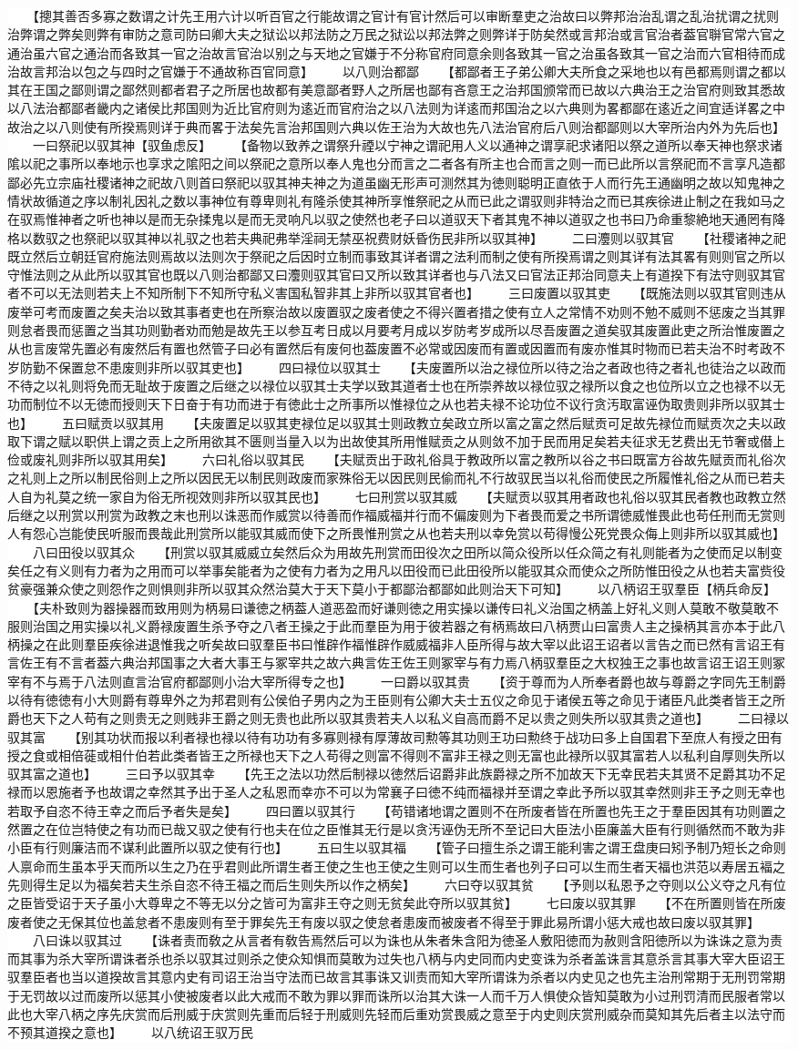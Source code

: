 　　【摠其善否多寡之数谓之计先王用六计以听百官之行能故谓之官计有官计然后可以审断羣吏之治故曰以弊邦治治乱谓之乱治扰谓之扰则治弊谓之弊矣则弊有审防之意司防曰卿大夫之狱讼以邦法防之万民之狱讼以邦法弊之则弊详于防矣然或言邦治或言官治者葢官聨官常六官之通治虽六官之通治而各致其一官之治故言官治以别之与天地之官嫌于不分称官府同意余则各致其一官之治虽各致其一官之治而六官相待而成治故言邦治以包之与四时之官嫌于不通故称百官同意】
　　以八则治都鄙
　　【都鄙者王子弟公卿大夫所食之采地也以有邑都焉则谓之都以其在王国之鄙则谓之鄙然则都者君子之所居也故都有美意鄙者野人之所居也鄙有吝意王之治邦国颁常而已故以六典治王之治官府则致其悉故以八法治都鄙者畿内之诸侯比邦国则为近比官府则为逺近而官府治之以八法则为详逺而邦国治之以六典则为畧都鄙在逺近之间宜适详畧之中故治之以八则使有所揆焉则详于典而畧于法矣先言治邦国则六典以佐王治为大故也先八法治官府后八则治都鄙则以大宰所治内外为先后也】
　　一曰祭祀以驭其神【驭鱼虑反】
　　【备物以致养之谓祭升禋以宁神之谓祀用人义以通神之谓享祀求诸阳以祭之道所以奉天神也祭求诸隂以祀之事所以奉地示也享求之隂阳之间以祭祀之意所以奉人鬼也分而言之二者各有所主也合而言之则一而已此所以言祭祀而不言享凡造都鄙必先立宗庙社稷诸神之祀故八则首曰祭祀以驭其神夫神之为道虽幽无形声可测然其为徳则聪明正直依于人而行先王通幽明之故以知鬼神之情状故循道之序以制礼因礼之数以事神位有尊卑则礼有隆杀使其神所享惟祭祀之从而已此之谓驭则非特治之而已其疾徐进止制之在我如马之在驭焉惟神者之听也神以是而无杂揉鬼以是而无灵响凡以驭之使然也老子曰以道驭天下者其鬼不神以道驭之也书曰乃命重黎絶地天通罔有降格以数驭之也祭祀以驭其神以礼驭之也若夫典祀弗举淫祠无禁巫祝费财妖昏伤民非所以驭其神】
　　二曰灋则以驭其官
　　【社稷诸神之祀既立然后立朝廷官府施法则焉故以法则次于祭祀之后因时立制而事致其详者谓之法利而制之使有所揆焉谓之则其详有法其畧有则则官之所以守惟法则之从此所以驭其官也既以八则治都鄙又曰灋则驭其官曰又所以致其详者也与八法又曰官法正邦治同意夫上有道揆下有法守则驭其官者不可以无法则若夫上不知所制下不知所守私义害国私智非其上非所以驭其官者也】
　　三曰废置以驭其吏
　　【既施法则以驭其官则违从废举可考而废置之矣夫治以致其事者吏也在所察治故以废置驭之废者使之不得兴置者措之使有立人之常情不劝则不勉不威则不惩废之当其罪则怠者畏而惩置之当其功则勤者劝而勉是故先王以参互考日成以月要考月成以岁防考岁成所以尽吾废置之道矣驭其废置此吏之所治惟废置之从也言废常先置必有废然后有置也然管子曰必有置然后有废何也葢废置不必常或因废而有置或因置而有废亦惟其时物而已若夫治不时考政不岁防勤不保置怠不患废则非所以驭其吏也】
　　四曰禄位以驭其士
　　【夫废置所以治之禄位所以待之治之者政也待之者礼也徒治之以政而不待之以礼则将免而无耻故于废置之后继之以禄位以驭其士夫学以致其道者士也在所崇养故以禄位驭之禄所以食之也位所以立之也禄不以无功而制位不以无徳而授则天下日奋于有功而进于有徳此士之所事所以惟禄位之从也若夫禄不论功位不议行贪汚取富诬伪取贵则非所以驭其士也】
　　五曰赋贡以驭其用
　　【夫废置足以驭其吏禄位足以驭其士则政教立矣政立所以富之富之然后赋贡可足故先禄位而赋贡次之夫以政取下谓之赋以职供上谓之贡上之所用欲其不匮则当量入以为出故使其所用惟赋贡之从则敛不加于民而用足矣若夫征求无艺费出无节奢或僣上俭或废礼则非所以驭其用矣】
　　六曰礼俗以驭其民
　　【夫赋贡出于政礼俗具于教政所以富之教所以谷之书曰既富方谷故先赋贡而礼俗次之礼则上之所以制民俗则上之所以因民无以制民则政废而家殊俗无以因民则民偷而礼不行故驭民当以礼俗而使民之所履惟礼俗之从而已若夫人自为礼莫之统一家自为俗无所视效则非所以驭其民也】
　　七曰刑赏以驭其威
　　【夫赋贡以驭其用者政也礼俗以驭其民者教也政教立然后继之以刑赏以刑赏为政教之末也刑以诛恶而作威赏以待善而作福威福并行而不偏废则为下者畏而爱之书所谓徳威惟畏此也苟任刑而无赏则人有怨心岂能使民听服而畏哉此刑赏所以能驭其威而使下之所畏惟刑赏之从也若夫刑以幸免赏以苟得慢公死党畏众侮上则非所以驭其威也】
　　八曰田役以驭其众
　　【刑赏以驭其威威立矣然后众为用故先刑赏而田役次之田所以简众役所以任众简之有礼则能者为之使而足以制变矣任之有义则有力者为之用而可以举事矣能者为之使有力者为之用凡以田役而已此田役所以能驭其众而使众之所防惟田役之从也若夫富赀役贫豪强兼众使之则怨作之则惧则非所以驭其众然治莫大于天下莫小于都鄙治都鄙如此则治天下可知】
　　以八柄诏王驭羣臣【柄兵命反】
　　【夫朴致则为器操器而致用则为柄易曰谦徳之柄葢人道恶盈而好谦则徳之用实操以谦传曰礼义治国之柄盖上好礼义则人莫敢不敬莫敢不服则治国之用实操以礼义爵禄废置生杀予夺之八者王操之于此而羣臣为用于彼若器之有柄焉故曰八柄贾山曰富贵人主之操柄其言亦本于此八柄操之在此则羣臣疾徐进退惟我之听矣故曰驭羣臣书曰惟辟作福惟辟作威威福非人臣所得与故大宰以此诏王诏者以言告之而已然有言诏王有言佐王有不言者葢六典治邦国事之大者大事王与冢宰共之故六典言佐王佐王则冢宰与有力焉八柄驭羣臣之大权独王之事也故言诏王诏王则冢宰有不与焉于八法则直言治官府都鄙则小治大宰所得专之也】
　　一曰爵以驭其贵
　　【资于尊而为人所奉者爵也故与尊爵之字同先王制爵以待有徳徳有小大则爵有尊卑外之为邦君则有公侯伯子男内之为王臣则有公卿大夫士五仪之命见于诸侯五等之命见于诸臣凡此类者皆王之所爵也天下之人苟有之则贵无之则贱非王爵之则无贵也此所以驭其贵若夫人以私义自高而爵不足以贵之则失所以驭其贵之道也】
　　二曰禄以驭其富
　　【别其功状而报以利者禄也禄以待有功功有多寡则禄有厚薄故司勲等其功则王功曰勲终于战功曰多上自国君下至庶人有授之田有授之食或相倍蓰或相什伯若此类者皆王之所禄也天下之人苟得之则富不得则不富非王禄之则无富也此禄所以驭其富若人以私利自厚则失所以驭其富之道也】
　　三曰予以驭其幸
　　【先王之法以功然后制禄以徳然后诏爵非此族爵禄之所不加故天下无幸民若夫其贤不足爵其功不足禄而以恩施者予也故谓之幸然其予出于圣人之私恩而幸亦不可以为常襄子曰徳不纯而福禄并至谓之幸此予所以驭其幸然则非王予之则无幸也若取予自恣不待王幸之而后予者失是矣】
　　四曰置以驭其行
　　【苟错诸地谓之置则不在所废者皆在所置也先王之于羣臣因其有功则置之然置之在位岂特使之有功而已哉又驭之使有行也夫在位之臣惟其无行是以贪汚诬伪无所不至记曰大臣法小臣廉盖大臣有行则循然而不敢为非小臣有行则廉洁而不谋利此置所以驭之使有行也】
　　五曰生以驭其福
　　【管子曰擅生杀之谓王能利害之谓王盘庚曰矧予制乃短长之命则人禀命而生虽本乎天而所以生之乃在乎君则此所谓生者王使之生也王使之生则可以生而生者也列子曰可以生而生者天福也洪范以寿居五褔之先则得生足以为福矣若夫生杀自恣不待王福之而后生则失所以作之柄矣】
　　六曰夺以驭其贫
　　【予则以私恩予之夺则以公义夺之凡有位之臣皆受诏于天子虽小大尊卑之不等无以分之皆可为富非王夺之则无贫矣此夺所以驭其贫】
　　七曰废以驭其罪
　　【不在所置则皆在所废废者使之无保其位也盖怠者不患废则有至于罪矣先王有废以驭之使怠者患废而被废者不得至于罪此易所谓小惩大戒也故曰废以驭其罪】
　　八曰诛以驭其过
　　【诛者责而敎之从言者有敎告焉然后可以为诛也从朱者朱含阳为徳圣人敷阳徳而为赦则含阳徳所以为诛诛之意为责而其事为杀大宰所谓诛者杀也杀以驭其过则杀之使众知惧而莫敢为过失也八柄与内史同而内史变诛为杀者盖诛言其意杀言其事大宰大臣诏王驭羣臣者也当以道揆故言其意内史有司诏王治当守法而已故言其事诛又训责而知大宰所谓诛为杀者以内史见之也先主治刑常期于无刑罚常期于无罚故以过而废所以惩其小使被废者以此大戒而不敢为罪以罪而诛所以治其大诛一人而千万人惧使众皆知莫敢为小过刑罚清而民服者常以此也大宰八柄之序先庆赏而后刑威于庆赏则先重而后轻于刑威则先轻而后重劝赏畏威之意至于内史则庆赏刑威杂而莫知其先后者主以法守而不预其道揆之意也】
　　以八统诏王驭万民
